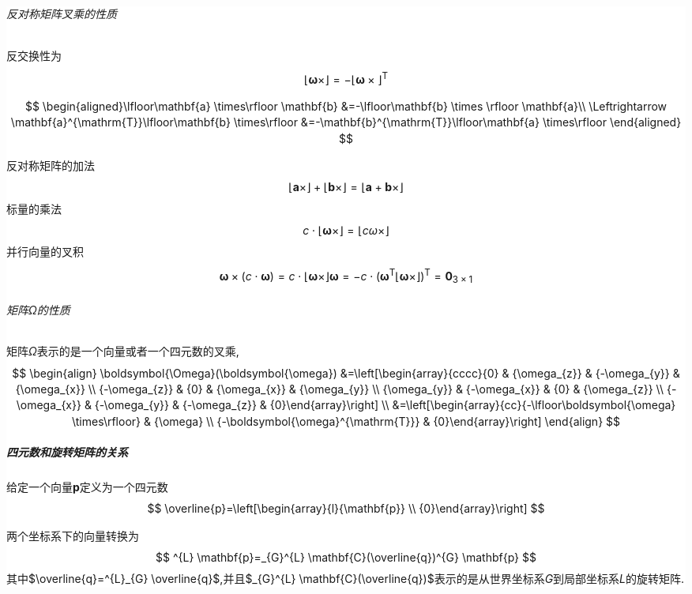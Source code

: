 ###### 反对称矩阵叉乘的性质

反交换性为
$$
\lfloor\boldsymbol{\omega} \times\rfloor=-\lfloor\boldsymbol{\omega} \times\rfloor^{\mathrm{T}}
$$

$$
\begin{aligned}\lfloor\mathbf{a} \times\rfloor \mathbf{b} &=-\lfloor\mathbf{b} \times \rfloor  \mathbf{a}\\ \Leftrightarrow \mathbf{a}^{\mathrm{T}}\lfloor\mathbf{b} \times\rfloor &=-\mathbf{b}^{\mathrm{T}}\lfloor\mathbf{a} \times\rfloor \end{aligned}
$$

反对称矩阵的加法
$$
\lfloor\mathbf{a} \times\rfloor+\lfloor\mathbf{b} \times\rfloor=\lfloor\mathbf{a}+\mathbf{b} \times\rfloor
$$
标量的乘法
$$
c \cdot\lfloor\boldsymbol{\omega} \times\rfloor=\lfloor c \omega \times\rfloor
$$
并行向量的叉积
$$
\boldsymbol{\omega} \times(c \cdot \boldsymbol{\omega})=c \cdot\lfloor\boldsymbol{\omega} \times\rfloor \boldsymbol{\omega}=- c \cdot\left(\boldsymbol{\omega}^{\mathrm{T}}\lfloor\boldsymbol{\omega} \times\rfloor\right)^{\mathrm{T}}=\mathbf{0}_{3 \times 1}
$$

###### 矩阵$\Omega$的性质

矩阵$\Omega$表示的是一个向量或者一个四元数的叉乘,
$$
\begin{align} \boldsymbol{\Omega}(\boldsymbol{\omega}) &=\left[\begin{array}{cccc}{0} & {\omega_{z}} & {-\omega_{y}} & {\omega_{x}} \\ {-\omega_{z}} & {0} & {\omega_{x}} & {\omega_{y}} \\ {\omega_{y}} & {-\omega_{x}} & {0} & {\omega_{z}} \\ {-\omega_{x}} & {-\omega_{y}} & {-\omega_{z}} & {0}\end{array}\right] \\ &=\left[\begin{array}{cc}{-\lfloor\boldsymbol{\omega} \times\rfloor} & {\omega} \\ {-\boldsymbol{\omega}^{\mathrm{T}}} & {0}\end{array}\right] \end{align}
$$

##### 四元数和旋转矩阵的关系

给定一个向量$\mathbf{p}$定义为一个四元数
$$
\overline{p}=\left[\begin{array}{l}{\mathbf{p}} \\ {0}\end{array}\right]
$$

两个坐标系下的向量转换为
$$
^{L} \mathbf{p}=_{G}^{L} \mathbf{C}(\overline{q})^{G} \mathbf{p}
$$
其中$\overline{q}=^{L}_{G} \overline{q}$,并且$_{G}^{L} \mathbf{C}(\overline{q})$表示的是从世界坐标系${G}$到局部坐标系$L$的旋转矩阵.
